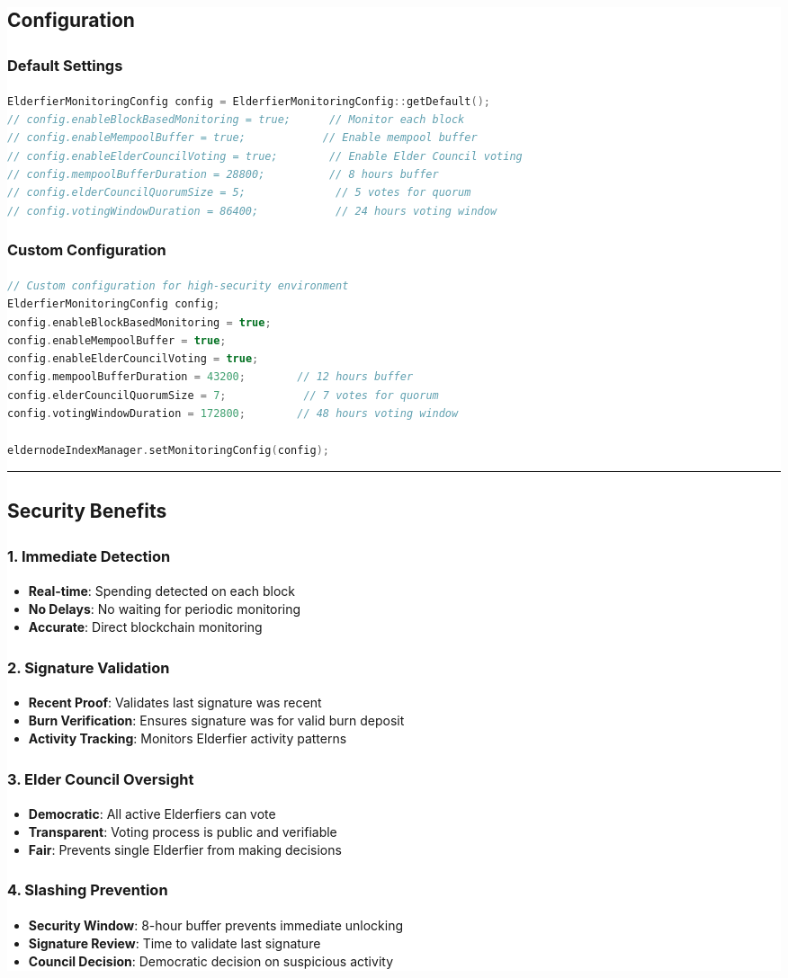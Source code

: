## Configuration

### Default Settings

```cpp
ElderfierMonitoringConfig config = ElderfierMonitoringConfig::getDefault();
// config.enableBlockBasedMonitoring = true;      // Monitor each block
// config.enableMempoolBuffer = true;            // Enable mempool buffer
// config.enableElderCouncilVoting = true;        // Enable Elder Council voting
// config.mempoolBufferDuration = 28800;          // 8 hours buffer
// config.elderCouncilQuorumSize = 5;              // 5 votes for quorum
// config.votingWindowDuration = 86400;            // 24 hours voting window
```

### Custom Configuration

```cpp
// Custom configuration for high-security environment
ElderfierMonitoringConfig config;
config.enableBlockBasedMonitoring = true;
config.enableMempoolBuffer = true;
config.enableElderCouncilVoting = true;
config.mempoolBufferDuration = 43200;        // 12 hours buffer
config.elderCouncilQuorumSize = 7;            // 7 votes for quorum
config.votingWindowDuration = 172800;        // 48 hours voting window

eldernodeIndexManager.setMonitoringConfig(config);
```

---

## Security Benefits

### 1. **Immediate Detection**
- **Real-time**: Spending detected on each block
- **No Delays**: No waiting for periodic monitoring
- **Accurate**: Direct blockchain monitoring

### 2. **Signature Validation**
- **Recent Proof**: Validates last signature was recent
- **Burn Verification**: Ensures signature was for valid burn deposit
- **Activity Tracking**: Monitors Elderfier activity patterns

### 3. **Elder Council Oversight**
- **Democratic**: All active Elderfiers can vote
- **Transparent**: Voting process is public and verifiable
- **Fair**: Prevents single Elderfier from making decisions

### 4. **Slashing Prevention**
- **Security Window**: 8-hour buffer prevents immediate unlocking
- **Signature Review**: Time to validate last signature
- **Council Decision**: Democratic decision on suspicious activity
